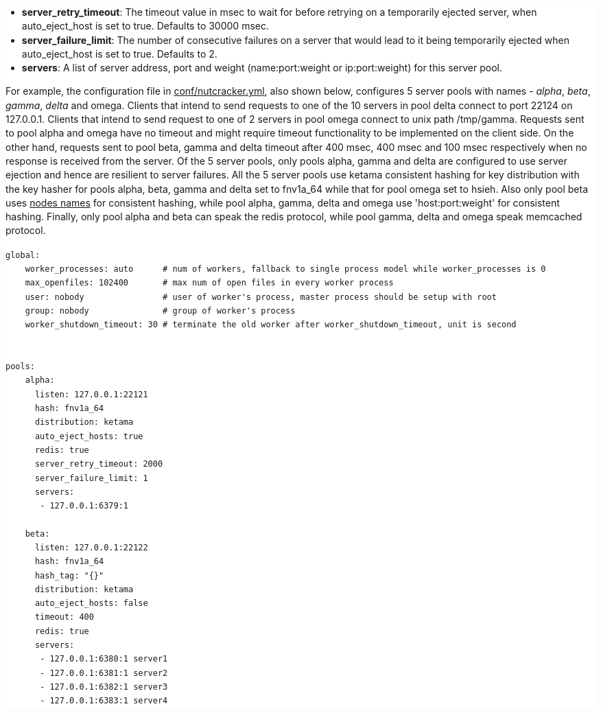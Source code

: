 + **server_retry_timeout**: The timeout value in msec to wait for before retrying on a temporarily ejected server, when auto_eject_host is set to true. Defaults to 30000 msec.
+ **server_failure_limit**: The number of consecutive failures on a server that would lead to it being temporarily ejected when auto_eject_host is set to true. Defaults to 2.
+ **servers**: A list of server address, port and weight (name:port:weight or ip:port:weight) for this server pool.


For example, the configuration file in [conf/nutcracker.yml](conf/nutcracker.yml), also shown below, configures 5 server pools with names - _alpha_, _beta_, _gamma_, _delta_ and omega. Clients that intend to send requests to one of the 10 servers in pool delta connect to port 22124 on 127.0.0.1. Clients that intend to send request to one of 2 servers in pool omega connect to unix path /tmp/gamma. Requests sent to pool alpha and omega have no timeout and might require timeout functionality to be implemented on the client side. On the other hand, requests sent to pool beta, gamma and delta timeout after 400 msec, 400 msec and 100 msec respectively when no response is received from the server. Of the 5 server pools, only pools alpha, gamma and delta are configured to use server ejection and hence are resilient to server failures. All the 5 server pools use ketama consistent hashing for key distribution with the key hasher for pools alpha, beta, gamma and delta set to fnv1a_64 while that for pool omega set to hsieh. Also only pool beta uses [nodes names](notes/recommendation.md#node-names-for-consistent-hashing) for consistent hashing, while pool alpha, gamma, delta and omega use 'host:port:weight' for consistent hashing. Finally, only pool alpha and beta can speak the redis protocol, while pool gamma, delta and omega speak memcached protocol.

    global:
        worker_processes: auto      # num of workers, fallback to single process model while worker_processes is 0
        max_openfiles: 102400       # max num of open files in every worker process
        user: nobody                # user of worker's process, master process should be setup with root
        group: nobody               # group of worker's process
        worker_shutdown_timeout: 30 # terminate the old worker after worker_shutdown_timeout, unit is second


    pools:
        alpha:
          listen: 127.0.0.1:22121
          hash: fnv1a_64
          distribution: ketama
          auto_eject_hosts: true
          redis: true
          server_retry_timeout: 2000
          server_failure_limit: 1
          servers:
           - 127.0.0.1:6379:1

        beta:
          listen: 127.0.0.1:22122
          hash: fnv1a_64
          hash_tag: "{}"
          distribution: ketama
          auto_eject_hosts: false
          timeout: 400
          redis: true
          servers:
           - 127.0.0.1:6380:1 server1
           - 127.0.0.1:6381:1 server2
           - 127.0.0.1:6382:1 server3
           - 127.0.0.1:6383:1 server4
